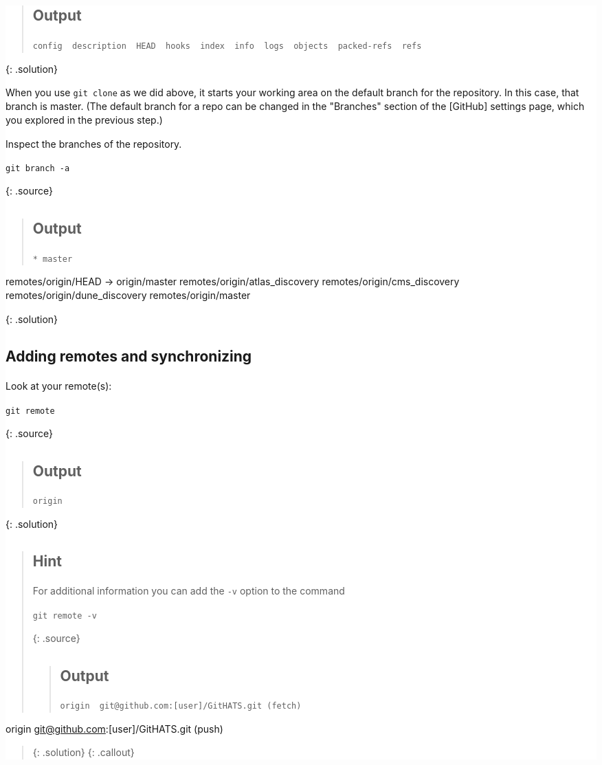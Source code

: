 > ## Output
> ```
> config  description  HEAD  hooks  index  info  logs  objects  packed-refs  refs
> ```
{: .solution}

When you use `git clone` as we did above, it starts your working area on the default branch for the repository. In this case, that branch is master. (The default branch for a repo can be changed in the "Branches" section of the [GitHub] settings page, which you explored in the previous step.) 

Inspect the branches of the repository.

```shell
git branch -a
```
{: .source}

> ## Output
> ```
> * master
  remotes/origin/HEAD -> origin/master
  remotes/origin/atlas_discovery
  remotes/origin/cms_discovery
  remotes/origin/dune_discovery
  remotes/origin/master
> ```
{: .solution}

## Adding remotes and synchronizing

Look at your remote(s):

```shell
git remote
```
{: .source}

> ## Output
> ```
> origin
> ```
{: .solution}

> ## Hint
> For additional information you can add the `-v` option to the command
> ```shell
> git remote -v
> ```
> {: .source}
> 
> > ## Output
> > ```
> > origin  git@github.com:[user]/GitHATS.git (fetch)
origin  git@github.com:[user]/GitHATS.git (push)
> > ```
> {: .solution}
{: .callout}


[Set5_form]: https://forms.gle/oWxP4EeYo2LcvZE68